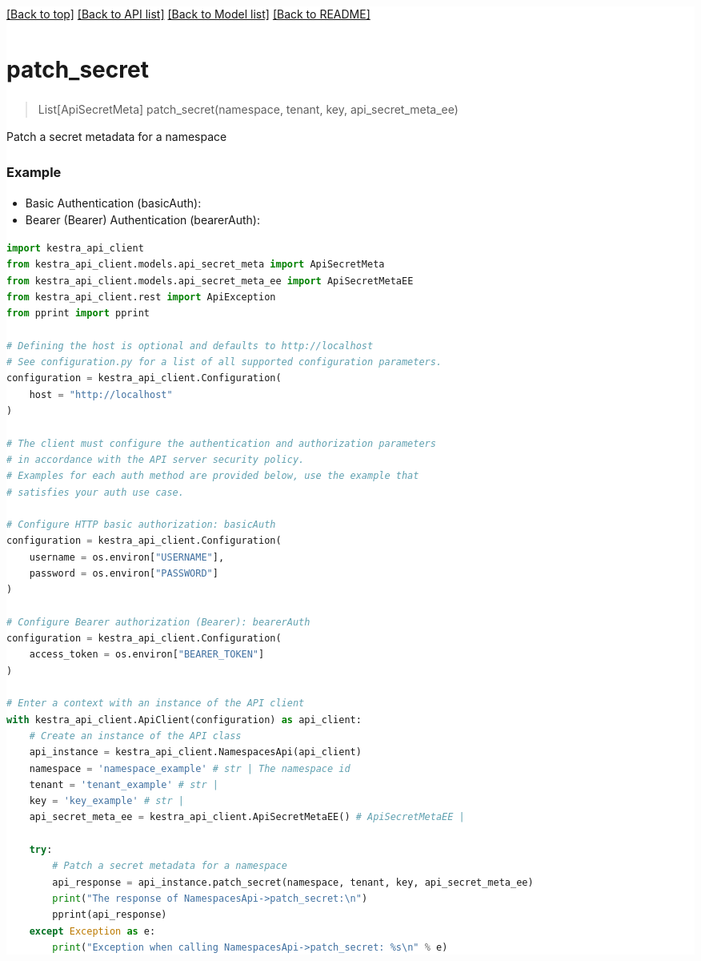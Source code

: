 [[Back to top]](#) [[Back to API list]](../README.md#documentation-for-api-endpoints) [[Back to Model list]](../README.md#documentation-for-models) [[Back to README]](../README.md)

# **patch_secret**
> List[ApiSecretMeta] patch_secret(namespace, tenant, key, api_secret_meta_ee)

Patch a secret metadata for a namespace

### Example

* Basic Authentication (basicAuth):
* Bearer (Bearer) Authentication (bearerAuth):

```python
import kestra_api_client
from kestra_api_client.models.api_secret_meta import ApiSecretMeta
from kestra_api_client.models.api_secret_meta_ee import ApiSecretMetaEE
from kestra_api_client.rest import ApiException
from pprint import pprint

# Defining the host is optional and defaults to http://localhost
# See configuration.py for a list of all supported configuration parameters.
configuration = kestra_api_client.Configuration(
    host = "http://localhost"
)

# The client must configure the authentication and authorization parameters
# in accordance with the API server security policy.
# Examples for each auth method are provided below, use the example that
# satisfies your auth use case.

# Configure HTTP basic authorization: basicAuth
configuration = kestra_api_client.Configuration(
    username = os.environ["USERNAME"],
    password = os.environ["PASSWORD"]
)

# Configure Bearer authorization (Bearer): bearerAuth
configuration = kestra_api_client.Configuration(
    access_token = os.environ["BEARER_TOKEN"]
)

# Enter a context with an instance of the API client
with kestra_api_client.ApiClient(configuration) as api_client:
    # Create an instance of the API class
    api_instance = kestra_api_client.NamespacesApi(api_client)
    namespace = 'namespace_example' # str | The namespace id
    tenant = 'tenant_example' # str | 
    key = 'key_example' # str | 
    api_secret_meta_ee = kestra_api_client.ApiSecretMetaEE() # ApiSecretMetaEE | 

    try:
        # Patch a secret metadata for a namespace
        api_response = api_instance.patch_secret(namespace, tenant, key, api_secret_meta_ee)
        print("The response of NamespacesApi->patch_secret:\n")
        pprint(api_response)
    except Exception as e:
        print("Exception when calling NamespacesApi->patch_secret: %s\n" % e)
```
